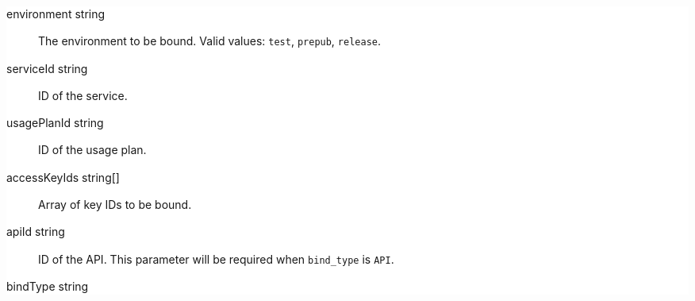 <div>
<pulumi-choosable type="language" values="javascript,typescript">
<dl class="resources-properties"><dt class="property-required property-replacement"
            title="Required">
        <span id="environment_nodejs">
<a data-swiftype-name="resource-property" data-swiftype-type="text" href="#environment_nodejs" style="color: inherit; text-decoration: inherit;">environment</a>
</span>
        <span class="property-indicator"></span>
        <span class="property-type">string</span>
    </dt>
    <dd><p>The environment to be bound. Valid values: <code>test</code>, <code>prepub</code>, <code>release</code>.</p>
</dd><dt class="property-required property-replacement"
            title="Required">
        <span id="serviceid_nodejs">
<a data-swiftype-name="resource-property" data-swiftype-type="text" href="#serviceid_nodejs" style="color: inherit; text-decoration: inherit;">service<wbr>Id</a>
</span>
        <span class="property-indicator"></span>
        <span class="property-type">string</span>
    </dt>
    <dd><p>ID of the service.</p>
</dd><dt class="property-required property-replacement"
            title="Required">
        <span id="usageplanid_nodejs">
<a data-swiftype-name="resource-property" data-swiftype-type="text" href="#usageplanid_nodejs" style="color: inherit; text-decoration: inherit;">usage<wbr>Plan<wbr>Id</a>
</span>
        <span class="property-indicator"></span>
        <span class="property-type">string</span>
    </dt>
    <dd><p>ID of the usage plan.</p>
</dd><dt class="property-optional property-replacement"
            title="Optional">
        <span id="accesskeyids_nodejs">
<a data-swiftype-name="resource-property" data-swiftype-type="text" href="#accesskeyids_nodejs" style="color: inherit; text-decoration: inherit;">access<wbr>Key<wbr>Ids</a>
</span>
        <span class="property-indicator"></span>
        <span class="property-type">string[]</span>
    </dt>
    <dd><p>Array of key IDs to be bound.</p>
</dd><dt class="property-optional property-replacement"
            title="Optional">
        <span id="apiid_nodejs">
<a data-swiftype-name="resource-property" data-swiftype-type="text" href="#apiid_nodejs" style="color: inherit; text-decoration: inherit;">api<wbr>Id</a>
</span>
        <span class="property-indicator"></span>
        <span class="property-type">string</span>
    </dt>
    <dd><p>ID of the API. This parameter will be required when <code>bind_type</code> is <code>API</code>.</p>
</dd><dt class="property-optional property-replacement"
            title="Optional">
        <span id="bindtype_nodejs">
<a data-swiftype-name="resource-property" data-swiftype-type="text" href="#bindtype_nodejs" style="color: inherit; text-decoration: inherit;">bind<wbr>Type</a>
</span>
        <span class="property-indicator"></span>
        <span class="property-type">string</span>
    </dt>